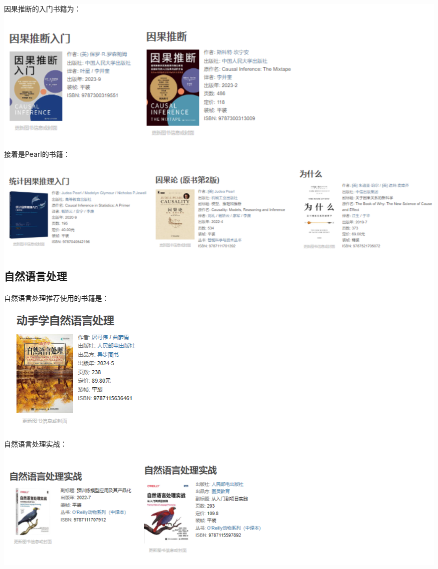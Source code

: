 因果推断的入门书籍为：

![image-20240607203743659](./%E6%88%90%E4%B8%BA%E4%B8%80%E4%BD%8D%E6%95%B0%E6%8D%AE%E7%A7%91%E5%AD%A6%E5%AE%B6/image-20240607203743659.png)

接着是Pearl的书籍：

![image-20240607203907214](./%E6%88%90%E4%B8%BA%E4%B8%80%E4%BD%8D%E6%95%B0%E6%8D%AE%E7%A7%91%E5%AD%A6%E5%AE%B6/image-20240607203907214.png)

## 自然语言处理

自然语言处理推荐使用的书籍是：

![image-20240607212253374](./%E6%88%90%E4%B8%BA%E4%B8%80%E4%BD%8D%E6%95%B0%E6%8D%AE%E7%A7%91%E5%AD%A6%E5%AE%B6/image-20240607212253374.png)

自然语言处理实战：

![image-20240607215522870](./%E6%88%90%E4%B8%BA%E4%B8%80%E4%BD%8D%E6%95%B0%E6%8D%AE%E7%A7%91%E5%AD%A6%E5%AE%B6/image-20240607215522870.png)
